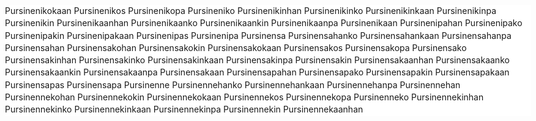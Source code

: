 Pursinenikokaan
Pursinenikos
Pursinenikopa
Pursineniko
Pursinenikinhan
Pursinenikinko
Pursinenikinkaan
Pursinenikinpa
Pursinenikin
Pursinenikaanhan
Pursinenikaanko
Pursinenikaankin
Pursinenikaanpa
Pursinenikaan
Pursinenipahan
Pursinenipako
Pursinenipakin
Pursinenipakaan
Pursinenipas
Pursinenipa
Pursinensa
Pursinensahanko
Pursinensahankaan
Pursinensahanpa
Pursinensahan
Pursinensakohan
Pursinensakokin
Pursinensakokaan
Pursinensakos
Pursinensakopa
Pursinensako
Pursinensakinhan
Pursinensakinko
Pursinensakinkaan
Pursinensakinpa
Pursinensakin
Pursinensakaanhan
Pursinensakaanko
Pursinensakaankin
Pursinensakaanpa
Pursinensakaan
Pursinensapahan
Pursinensapako
Pursinensapakin
Pursinensapakaan
Pursinensapas
Pursinensapa
Pursinenne
Pursinennehanko
Pursinennehankaan
Pursinennehanpa
Pursinennehan
Pursinennekohan
Pursinennekokin
Pursinennekokaan
Pursinennekos
Pursinennekopa
Pursinenneko
Pursinennekinhan
Pursinennekinko
Pursinennekinkaan
Pursinennekinpa
Pursinennekin
Pursinennekaanhan